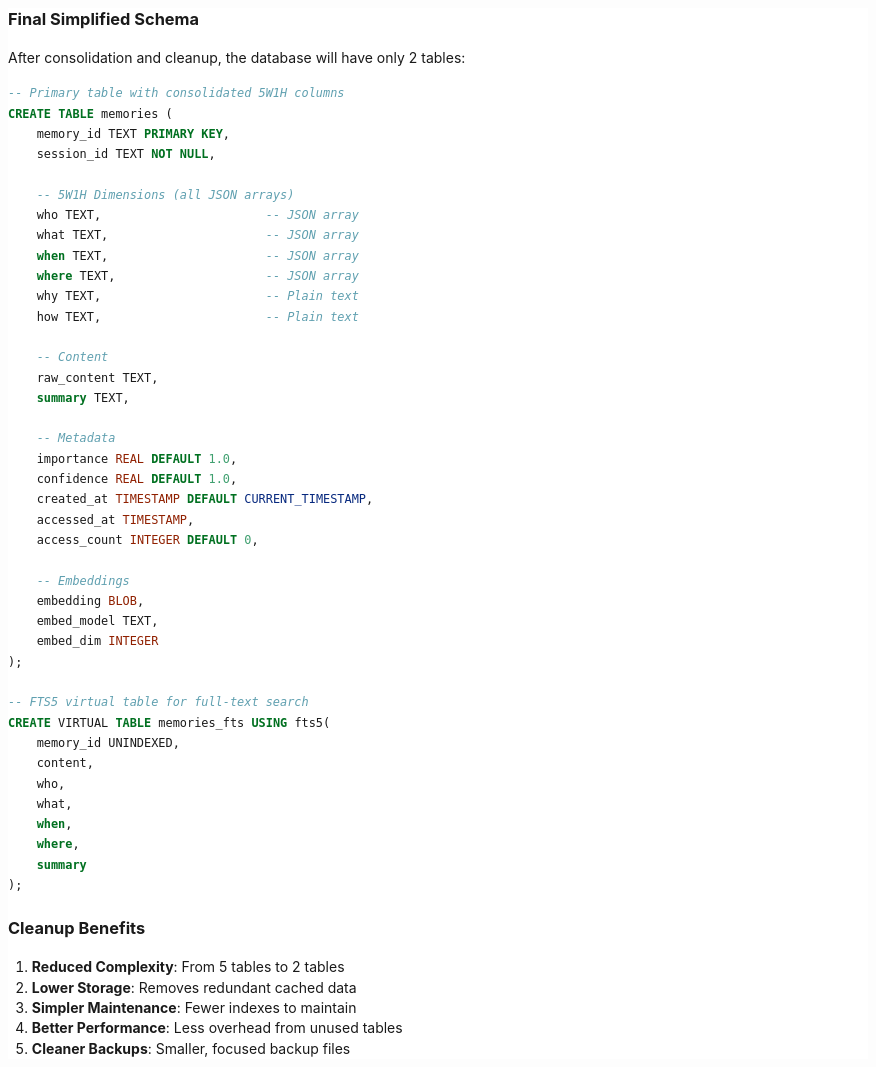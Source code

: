 ### Final Simplified Schema

After consolidation and cleanup, the database will have only 2 tables:

```sql
-- Primary table with consolidated 5W1H columns
CREATE TABLE memories (
    memory_id TEXT PRIMARY KEY,
    session_id TEXT NOT NULL,
    
    -- 5W1H Dimensions (all JSON arrays)
    who TEXT,                       -- JSON array
    what TEXT,                      -- JSON array
    when TEXT,                      -- JSON array
    where TEXT,                     -- JSON array
    why TEXT,                       -- Plain text
    how TEXT,                       -- Plain text
    
    -- Content
    raw_content TEXT,
    summary TEXT,
    
    -- Metadata
    importance REAL DEFAULT 1.0,
    confidence REAL DEFAULT 1.0,
    created_at TIMESTAMP DEFAULT CURRENT_TIMESTAMP,
    accessed_at TIMESTAMP,
    access_count INTEGER DEFAULT 0,
    
    -- Embeddings
    embedding BLOB,
    embed_model TEXT,
    embed_dim INTEGER
);

-- FTS5 virtual table for full-text search
CREATE VIRTUAL TABLE memories_fts USING fts5(
    memory_id UNINDEXED,
    content,
    who,
    what,
    when,
    where,
    summary
);
```

### Cleanup Benefits

1. **Reduced Complexity**: From 5 tables to 2 tables
2. **Lower Storage**: Removes redundant cached data
3. **Simpler Maintenance**: Fewer indexes to maintain
4. **Better Performance**: Less overhead from unused tables
5. **Cleaner Backups**: Smaller, focused backup files
